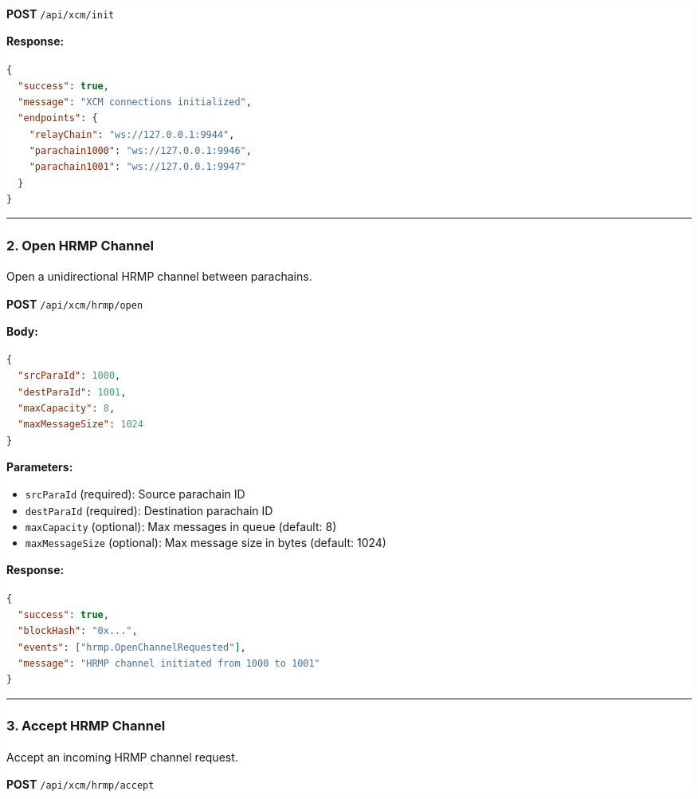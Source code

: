 **POST** `/api/xcm/init`

**Response:**
```json
{
  "success": true,
  "message": "XCM connections initialized",
  "endpoints": {
    "relayChain": "ws://127.0.0.1:9944",
    "parachain1000": "ws://127.0.0.1:9946", 
    "parachain1001": "ws://127.0.0.1:9947"
  }
}
```

---

### 2. Open HRMP Channel
Open a unidirectional HRMP channel between parachains.

**POST** `/api/xcm/hrmp/open`

**Body:**
```json
{
  "srcParaId": 1000,
  "destParaId": 1001,
  "maxCapacity": 8,
  "maxMessageSize": 1024
}
```

**Parameters:**
- `srcParaId` (required): Source parachain ID
- `destParaId` (required): Destination parachain ID  
- `maxCapacity` (optional): Max messages in queue (default: 8)
- `maxMessageSize` (optional): Max message size in bytes (default: 1024)

**Response:**
```json
{
  "success": true,
  "blockHash": "0x...",
  "events": ["hrmp.OpenChannelRequested"],
  "message": "HRMP channel initiated from 1000 to 1001"
}
```

---

### 3. Accept HRMP Channel
Accept an incoming HRMP channel request.

**POST** `/api/xcm/hrmp/accept`
